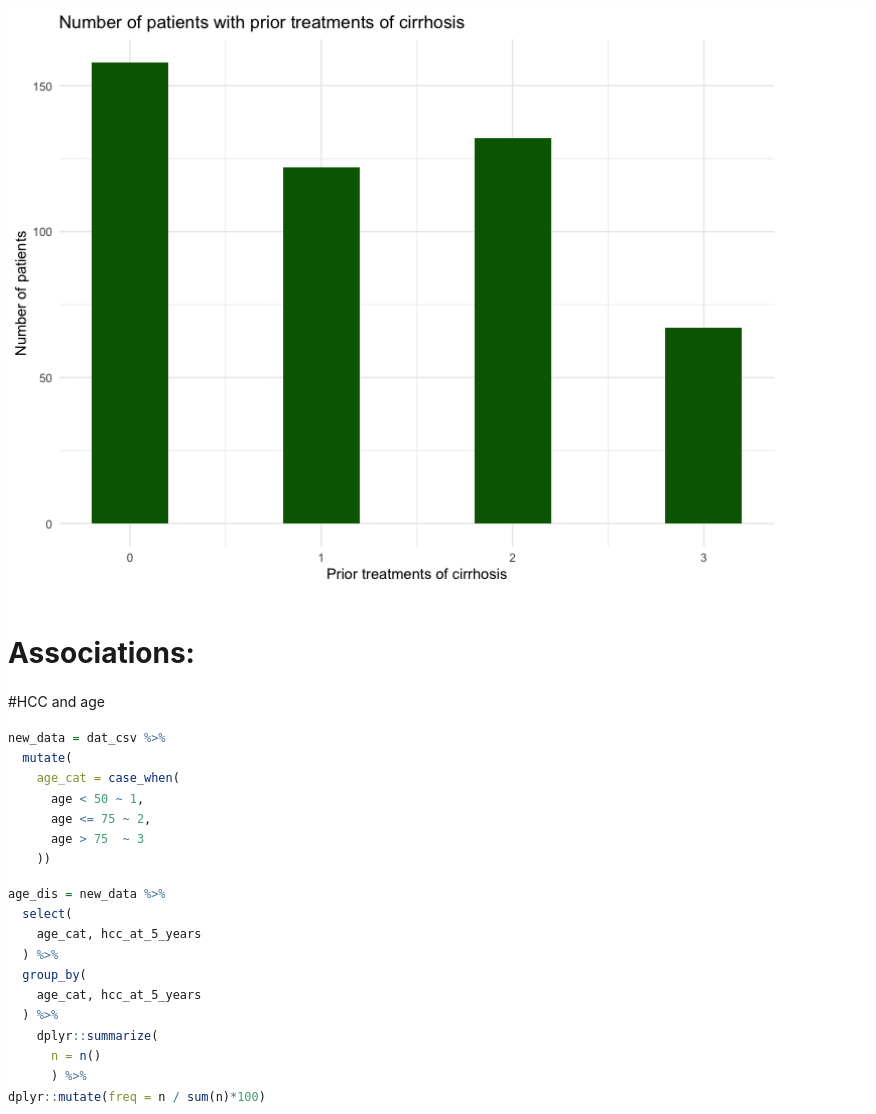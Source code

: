 <img src="test_files/figure-gfm/unnamed-chunk-10-1.png" width="90%" />

# Associations:

\#HCC and age

``` r
new_data = dat_csv %>%
  mutate(
    age_cat = case_when(
      age < 50 ~ 1,
      age <= 75 ~ 2,
      age > 75  ~ 3
    )) 
```

``` r
age_dis = new_data %>%
  select(
    age_cat, hcc_at_5_years
  ) %>%
  group_by(
    age_cat, hcc_at_5_years
  ) %>%
    dplyr::summarize(
      n = n()
      ) %>%
dplyr::mutate(freq = n / sum(n)*100) 
```
